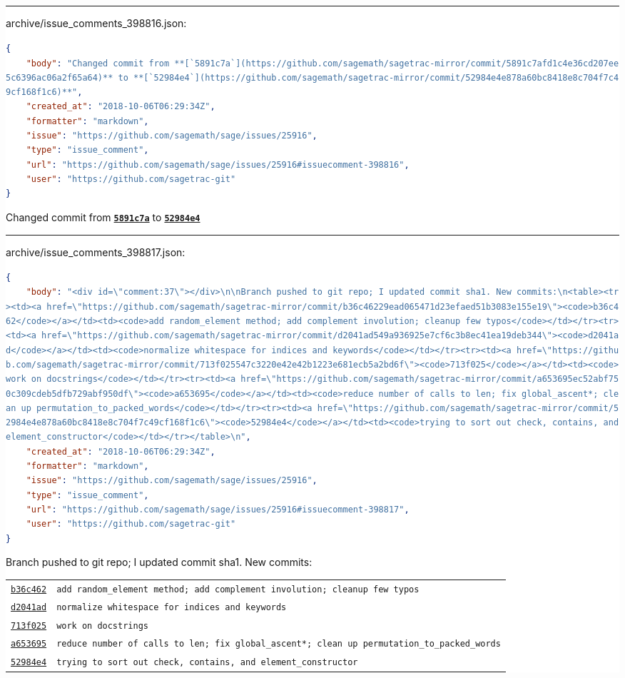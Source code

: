 


---

archive/issue_comments_398816.json:
```json
{
    "body": "Changed commit from **[`5891c7a`](https://github.com/sagemath/sagetrac-mirror/commit/5891c7afd1c4e36cd207ee5c6396ac06a2f65a64)** to **[`52984e4`](https://github.com/sagemath/sagetrac-mirror/commit/52984e4e878a60bc8418e8c704f7c49cf168f1c6)**",
    "created_at": "2018-10-06T06:29:34Z",
    "formatter": "markdown",
    "issue": "https://github.com/sagemath/sage/issues/25916",
    "type": "issue_comment",
    "url": "https://github.com/sagemath/sage/issues/25916#issuecomment-398816",
    "user": "https://github.com/sagetrac-git"
}
```

Changed commit from **[`5891c7a`](https://github.com/sagemath/sagetrac-mirror/commit/5891c7afd1c4e36cd207ee5c6396ac06a2f65a64)** to **[`52984e4`](https://github.com/sagemath/sagetrac-mirror/commit/52984e4e878a60bc8418e8c704f7c49cf168f1c6)**



---

archive/issue_comments_398817.json:
```json
{
    "body": "<div id=\"comment:37\"></div>\n\nBranch pushed to git repo; I updated commit sha1. New commits:\n<table><tr><td><a href=\"https://github.com/sagemath/sagetrac-mirror/commit/b36c46229ead065471d23efaed51b3083e155e19\"><code>b36c462</code></a></td><td><code>add random_element method; add complement involution; cleanup few typos</code></td></tr><tr><td><a href=\"https://github.com/sagemath/sagetrac-mirror/commit/d2041ad549a936925e7cf6c3b8ec41ea19deb344\"><code>d2041ad</code></a></td><td><code>normalize whitespace for indices and keywords</code></td></tr><tr><td><a href=\"https://github.com/sagemath/sagetrac-mirror/commit/713f025547c3220e42e42b1223e681ecb5a2bd6f\"><code>713f025</code></a></td><td><code>work on docstrings</code></td></tr><tr><td><a href=\"https://github.com/sagemath/sagetrac-mirror/commit/a653695ec52abf750c309cdeb5dfb729abf950df\"><code>a653695</code></a></td><td><code>reduce number of calls to len; fix global_ascent*; clean up permutation_to_packed_words</code></td></tr><tr><td><a href=\"https://github.com/sagemath/sagetrac-mirror/commit/52984e4e878a60bc8418e8c704f7c49cf168f1c6\"><code>52984e4</code></a></td><td><code>trying to sort out check, contains, and element_constructor</code></td></tr></table>\n",
    "created_at": "2018-10-06T06:29:34Z",
    "formatter": "markdown",
    "issue": "https://github.com/sagemath/sage/issues/25916",
    "type": "issue_comment",
    "url": "https://github.com/sagemath/sage/issues/25916#issuecomment-398817",
    "user": "https://github.com/sagetrac-git"
}
```

<div id="comment:37"></div>

Branch pushed to git repo; I updated commit sha1. New commits:
<table><tr><td><a href="https://github.com/sagemath/sagetrac-mirror/commit/b36c46229ead065471d23efaed51b3083e155e19"><code>b36c462</code></a></td><td><code>add random_element method; add complement involution; cleanup few typos</code></td></tr><tr><td><a href="https://github.com/sagemath/sagetrac-mirror/commit/d2041ad549a936925e7cf6c3b8ec41ea19deb344"><code>d2041ad</code></a></td><td><code>normalize whitespace for indices and keywords</code></td></tr><tr><td><a href="https://github.com/sagemath/sagetrac-mirror/commit/713f025547c3220e42e42b1223e681ecb5a2bd6f"><code>713f025</code></a></td><td><code>work on docstrings</code></td></tr><tr><td><a href="https://github.com/sagemath/sagetrac-mirror/commit/a653695ec52abf750c309cdeb5dfb729abf950df"><code>a653695</code></a></td><td><code>reduce number of calls to len; fix global_ascent*; clean up permutation_to_packed_words</code></td></tr><tr><td><a href="https://github.com/sagemath/sagetrac-mirror/commit/52984e4e878a60bc8418e8c704f7c49cf168f1c6"><code>52984e4</code></a></td><td><code>trying to sort out check, contains, and element_constructor</code></td></tr></table>
